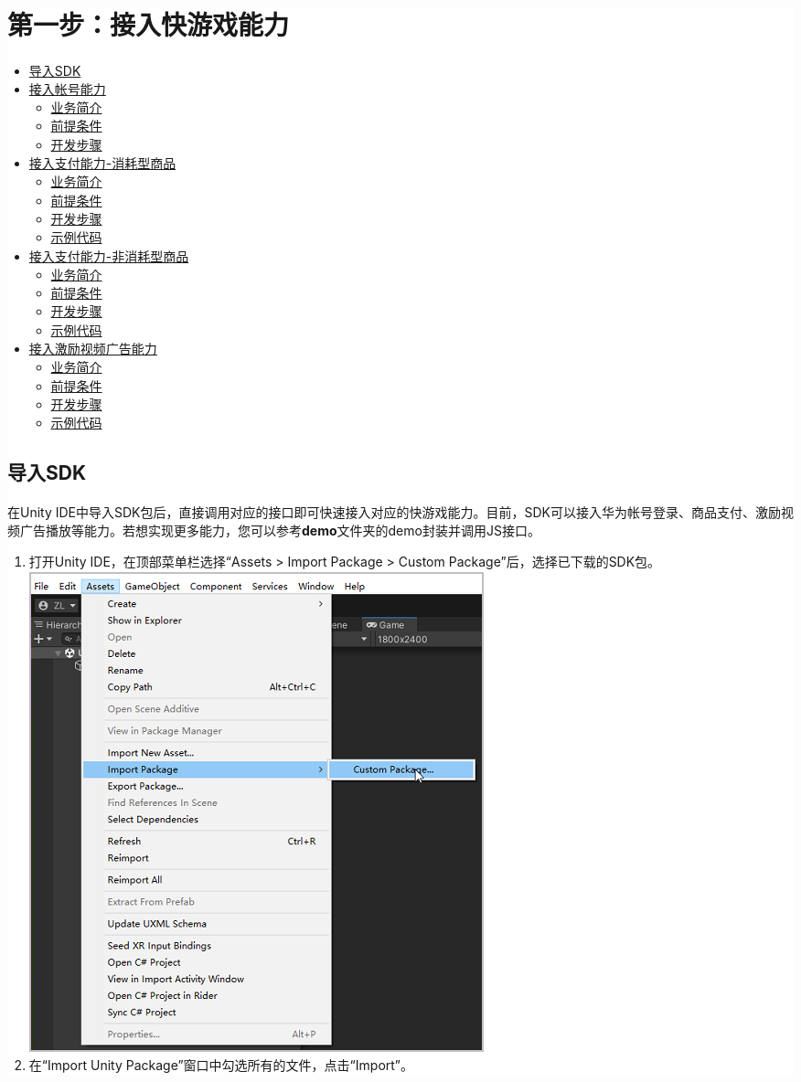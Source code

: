 # 第一步：接入快游戏能力<a name="ZH-CN_TOPIC_0000001475697493"></a>
-   [导入SDK](#section156327187381)
-   [接入帐号能力](#section41611482350)
    -   [业务简介](#section333814580155)
    -   [前提条件](#section4732611491)
    -   [开发步骤](#section1938775716199)
-   [接入支付能力-消耗型商品](#section152318521719)
    -   [业务简介](#section1674111963413)
    -   [前提条件](#section93091249121715)
    -   [开发步骤](#section1618725016131)
    -   [示例代码](#section376219526517)
-   [接入支付能力-非消耗型商品](#section16498149114213)
    -   [业务简介](#section149561123184211)
    -   [前提条件](#section1365411516321)
    -   [开发步骤](#section57231857114213)
    -   [示例代码](#section145889338452)
-   [接入激励视频广告能力](#section166666149234)
    -   [业务简介](#section5582183481517)
    -   [前提条件](#section14539172516344)
    -   [开发步骤](#section18411732163410)
    -   [示例代码](#section184233551572)
## 导入SDK<a name="section156327187381"></a>
在Unity IDE中导入SDK包后，直接调用对应的接口即可快速接入对应的快游戏能力。目前，SDK可以接入华为帐号登录、商品支付、激励视频广告播放等能力。若想实现更多能力，您可以参考**demo**文件夹的demo封装并调用JS接口。
1.  打开Unity IDE，在顶部菜单栏选择“Assets \> Import Package \> Custom Package”后，选择已下载的SDK包。
    ![](figures/图层-1.png)
2.  在“Import Unity Package”窗口中勾选所有的文件，点击“Import”。